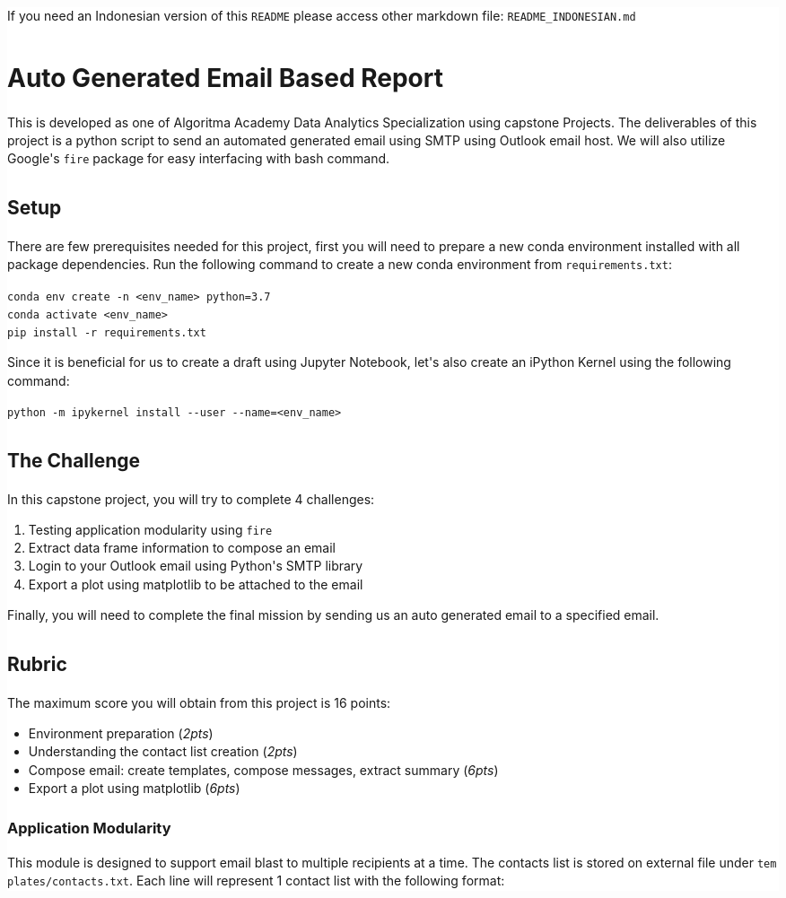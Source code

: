 If you need an Indonesian version of this `README` please access other markdown file: `README_INDONESIAN.md`

# Auto Generated Email Based Report

This is developed as one of Algoritma Academy Data Analytics Specialization using capstone Projects. The deliverables of this project is a python script to send an automated generated email using SMTP using Outlook email host. We will also utilize Google's `fire` package for easy interfacing with bash command. 

## Setup

There are few prerequisites needed for this project, first you will need to prepare a new conda environment installed with all package dependencies. Run the following command to create a new conda environment from `requirements.txt`:

```
conda env create -n <env_name> python=3.7
conda activate <env_name>
pip install -r requirements.txt
```

Since it is beneficial for us to create a draft using Jupyter Notebook, let's also create an iPython Kernel using the following command:

```
python -m ipykernel install --user --name=<env_name>
```

## The Challenge

In this capstone project, you will try to complete 4 challenges:

1. Testing application modularity using `fire`
2. Extract data frame information to compose an email
3. Login to your Outlook email using Python's SMTP library
4. Export a plot using matplotlib to be attached to the email

Finally, you will need to complete the final mission by sending us an auto generated email to a specified email.

## Rubric

The maximum score you will obtain from this project is 16 points:  

- Environment preparation (*2pts*)  
- Understanding the contact list creation (*2pts*)  
- Compose email: create templates, compose messages, extract summary (*6pts*)  
- Export a plot using matplotlib (*6pts*)

### Application Modularity

This module is designed to support email blast to multiple recipients at a time. The contacts list is stored on external file under `templates/contacts.txt`. Each line will represent 1 contact list with the following format:
